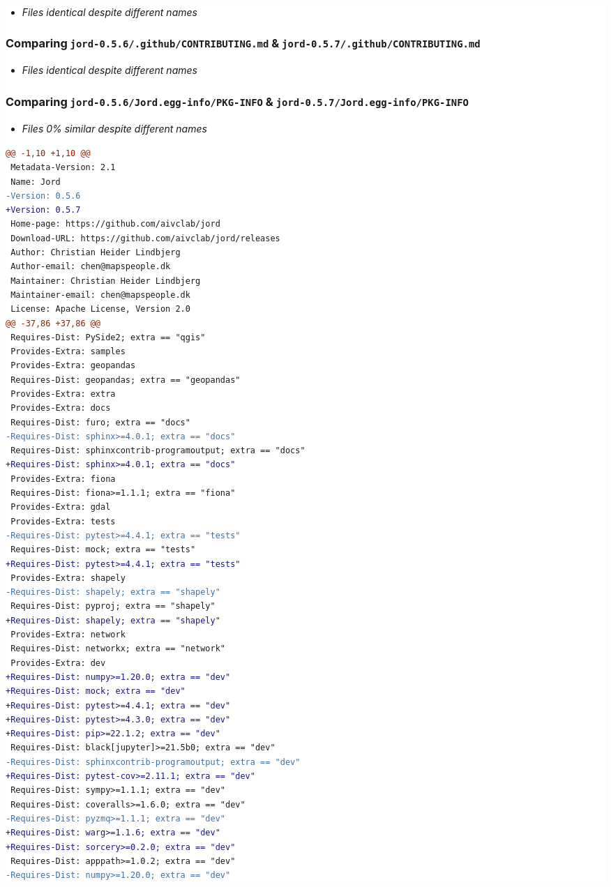  * *Files identical despite different names*

### Comparing `jord-0.5.6/.github/CONTRIBUTING.md` & `jord-0.5.7/.github/CONTRIBUTING.md`

 * *Files identical despite different names*

### Comparing `jord-0.5.6/Jord.egg-info/PKG-INFO` & `jord-0.5.7/Jord.egg-info/PKG-INFO`

 * *Files 0% similar despite different names*

```diff
@@ -1,10 +1,10 @@
 Metadata-Version: 2.1
 Name: Jord
-Version: 0.5.6
+Version: 0.5.7
 Home-page: https://github.com/aivclab/jord
 Download-URL: https://github.com/aivclab/jord/releases
 Author: Christian Heider Lindbjerg
 Author-email: chen@mapspeople.dk
 Maintainer: Christian Heider Lindbjerg
 Maintainer-email: chen@mapspeople.dk
 License: Apache License, Version 2.0
@@ -37,86 +37,86 @@
 Requires-Dist: PySide2; extra == "qgis"
 Provides-Extra: samples
 Provides-Extra: geopandas
 Requires-Dist: geopandas; extra == "geopandas"
 Provides-Extra: extra
 Provides-Extra: docs
 Requires-Dist: furo; extra == "docs"
-Requires-Dist: sphinx>=4.0.1; extra == "docs"
 Requires-Dist: sphinxcontrib-programoutput; extra == "docs"
+Requires-Dist: sphinx>=4.0.1; extra == "docs"
 Provides-Extra: fiona
 Requires-Dist: fiona>=1.1.1; extra == "fiona"
 Provides-Extra: gdal
 Provides-Extra: tests
-Requires-Dist: pytest>=4.4.1; extra == "tests"
 Requires-Dist: mock; extra == "tests"
+Requires-Dist: pytest>=4.4.1; extra == "tests"
 Provides-Extra: shapely
-Requires-Dist: shapely; extra == "shapely"
 Requires-Dist: pyproj; extra == "shapely"
+Requires-Dist: shapely; extra == "shapely"
 Provides-Extra: network
 Requires-Dist: networkx; extra == "network"
 Provides-Extra: dev
+Requires-Dist: numpy>=1.20.0; extra == "dev"
+Requires-Dist: mock; extra == "dev"
+Requires-Dist: pytest>=4.4.1; extra == "dev"
+Requires-Dist: pytest>=4.3.0; extra == "dev"
+Requires-Dist: pip>=22.1.2; extra == "dev"
 Requires-Dist: black[jupyter]>=21.5b0; extra == "dev"
-Requires-Dist: sphinxcontrib-programoutput; extra == "dev"
+Requires-Dist: pytest-cov>=2.11.1; extra == "dev"
 Requires-Dist: sympy>=1.1.1; extra == "dev"
 Requires-Dist: coveralls>=1.6.0; extra == "dev"
-Requires-Dist: pyzmq>=1.1.1; extra == "dev"
+Requires-Dist: warg>=1.1.6; extra == "dev"
+Requires-Dist: sorcery>=0.2.0; extra == "dev"
 Requires-Dist: apppath>=1.0.2; extra == "dev"
-Requires-Dist: numpy>=1.20.0; extra == "dev"
```